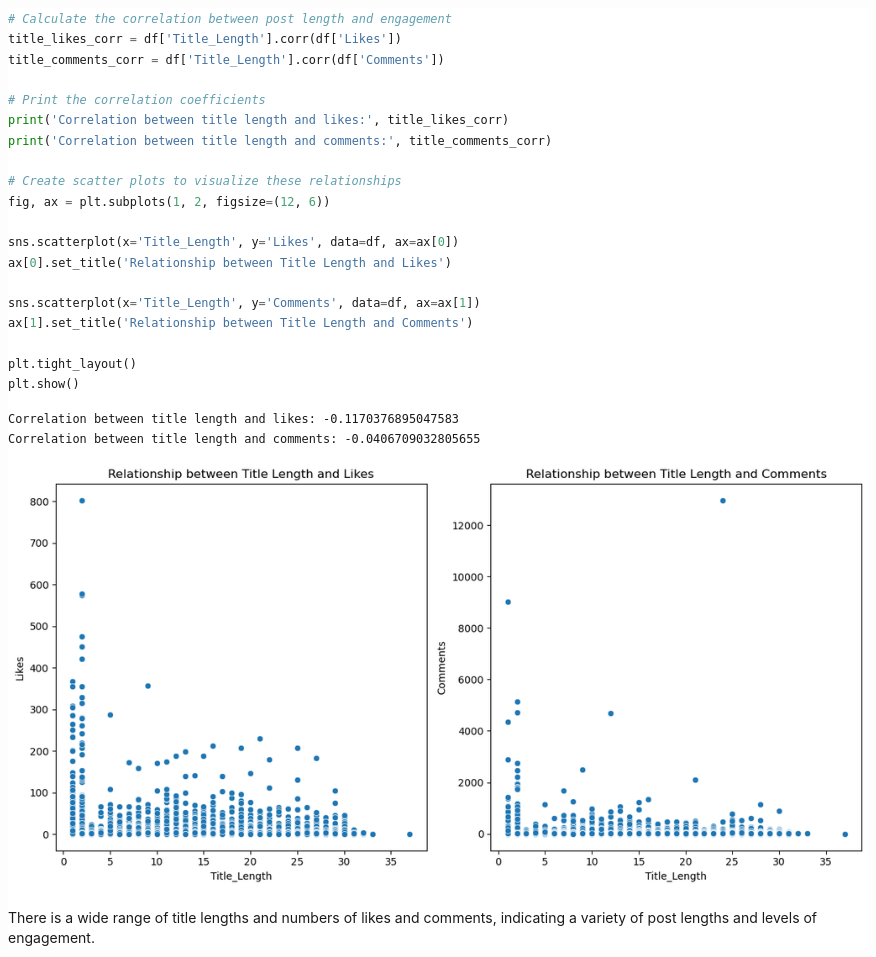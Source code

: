 
```python
# Calculate the correlation between post length and engagement
title_likes_corr = df['Title_Length'].corr(df['Likes'])
title_comments_corr = df['Title_Length'].corr(df['Comments'])

# Print the correlation coefficients
print('Correlation between title length and likes:', title_likes_corr)
print('Correlation between title length and comments:', title_comments_corr)

# Create scatter plots to visualize these relationships
fig, ax = plt.subplots(1, 2, figsize=(12, 6))

sns.scatterplot(x='Title_Length', y='Likes', data=df, ax=ax[0])
ax[0].set_title('Relationship between Title Length and Likes')

sns.scatterplot(x='Title_Length', y='Comments', data=df, ax=ax[1])
ax[1].set_title('Relationship between Title Length and Comments')

plt.tight_layout()
plt.show()
```

    Correlation between title length and likes: -0.1170376895047583
    Correlation between title length and comments: -0.0406709032805655



    
![png](output_20_1.png)
    


There is a wide range of title lengths and numbers of likes and comments, indicating a variety of post lengths and levels of engagement.
